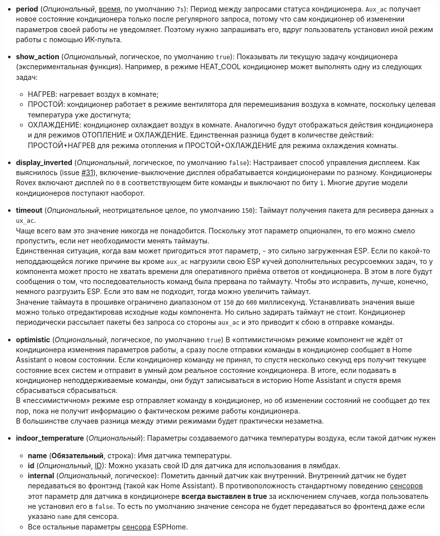 - **period** (*Опциональный*, [время](https://esphome.io/guides/configuration-types.html#config-time), по умолчанию ``7s``): Период между запросами статуса кондиционера. `Aux_ac` получает новое состояние кондиционера только после регулярного запроса, потому что сам кондиционер об изменении параметров своей работы не уведомляет. Поэтому нужно запрашивать его, вдруг пользователь установил иной режим работы с помощью ИК-пульта.

- **show_action** (*Опциональный*, логическое, по умолчанию ``true``): Показывать ли текущую задачу кондиционера (экспериментальная функция). Например, в режиме HEAT_COOL кондиционер может выполнять одну из следующих задач:
  - НАГРЕВ: нагревает воздух в комнате;
  - ПРОСТОЙ: кондиционер работает в режиме вентилятора для перемешивания воздуха в комнате, поскольку целевая температура уже достигнута;
  - ОХЛАЖДЕНИЕ: кондиционер охлаждает воздух в комнате.
  Аналогично будут отображаться действия кондиционера и для режимов ОТОПЛЕНИЕ и ОХЛАЖДЕНИЕ. Единственная разница будет в количестве действий: ПРОСТОЙ+НАГРЕВ для режима отопления и ПРОСТОЙ+ОХЛАЖДЕНИЕ для режима охлаждения комнаты.

- **display_inverted** (*Опциональный*, логическое, по умолчанию ``false``): Настраивает способ управления дисплеем. Как выяснилось (issue [#31](https://github.com/GrKoR/esphome_aux_ac_component/issues/31)), включение-выключение дисплея обрабатывается кондиционерами по разному. Кондиционеры Rovex включают дисплей по `0` в соответствующем бите команды и выключают по биту `1`. Многие другие модели кондиционеров поступают наоборот.

- **timeout** (*Опциональный*, неотрицательное целое, по умолчанию ``150``): Таймаут получения пакета для ресивера данных `aux_ac`.  
  Чаще всего вам это значение никогда не понадобится. Поскольку этот параметр опционален, то его можно смело пропустить, если нет необходимости менять таймауты.  
  Единственная ситуация, когда вам может пригодиться этот параметр, - это сильно загруженная ESP. Если по какой-то неподдающейся логике причине вы кроме `aux_ac` нагрузили свою ESP кучей дополнительных ресурсоемких задач, то у компонента может просто не хватать времени для оперативного приёма ответов от кондиционера. В этом в логе будут сообщения о том, что последовательность команд была прервана по таймауту. Чтобы это исправить, лучше, конечно, немного разгрузить ESP. Если это вам не подходит, тогда можно увеличить таймаут.  
  Значение таймаута в прошивке ограничено диапазоном от `150` до `600` миллисекунд. Устанавливать значения выше можно только отредактировав исходные коды компонента. Но сильно задирать таймаут не стоит. Кондиционер периодически рассылает пакеты без запроса со стороны `aux_ac` и это приводит к сбою в отправке команды.  

- **optimistic** (*Опциональный*, логическое, по умолчанию ``true``) В «оптимистичном» режиме компонент не ждёт от кондиционера изменения параметров работы, а сразу после отправки команды в кондиционер сообщает в Home Assistant о новом состоянии. Если кондиционер команду не принял, то спустя несколько секунд eps получит текущее состояние всех систем и отправит в умный дом реальное состояние кондиционера. В итоге, если подавать в кондиционер неподдерживаемые команды, они будут записываться в историю Home Assistant и спустя время сбрасываться сбрасываться.  
В «пессимистичном» режиме esp отправляет команду в кондиционер, но об изменении состояний не сообщает до тех пор, пока не получит информацию о фактическом режиме работы кондиционера.  
В большинстве случаев разница между этими режимами будет практически незаметна.  

- **indoor_temperature** (*Опциональный*): Параметры создаваемого датчика температуры воздуха, если такой датчик нужен
  - **name** (**Обязательный**, строка): Имя датчика температуры.
  - **id** (*Опциональный*, [ID](https://esphome.io/guides/configuration-types.html#config-id)): Можно указать свой ID для датчика для использования в лямбдах.
  - **internal** (*Опциональный*, логическое): Пометить данный датчик как внутренний. Внутренний датчик не будет передаваться во фронтэнд (такой как Home Assistant). В противоположность стандартному поведению [сенсоров](https://esphome.io/components/sensor/index.html#base-sensor-configuration) этот параметр для датчика в кондиционере **всегда выставлен в true** за исключением случаев, когда пользователь не установил его в `false`. То есть по умолчанию значение сенсора не будет передаваться во фронтенд даже если указано `name` для сенсора.
  - Все остальные параметры [сенсора](https://esphome.io/components/sensor/index.html#base-sensor-configuration) ESPHome.
